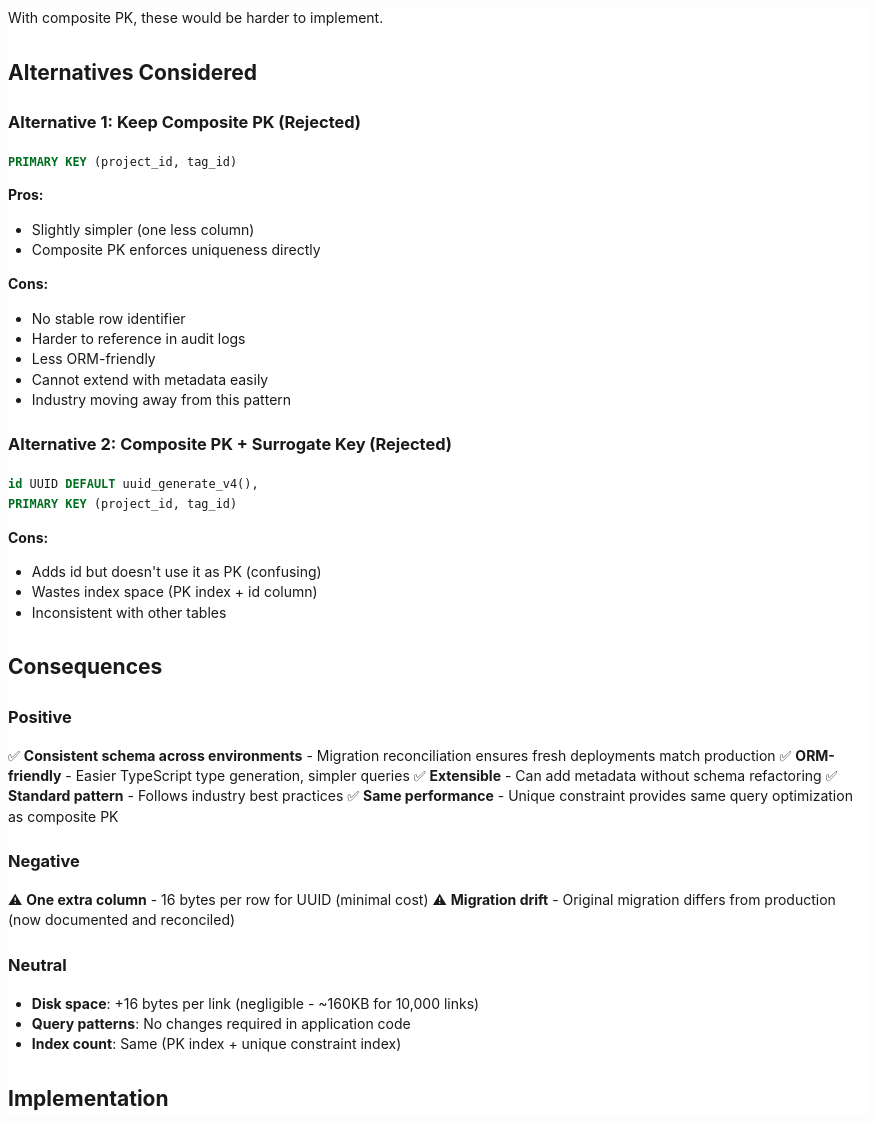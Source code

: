 With composite PK, these would be harder to implement.

## Alternatives Considered

### Alternative 1: Keep Composite PK (Rejected)
```sql
PRIMARY KEY (project_id, tag_id)
```

**Pros:**
- Slightly simpler (one less column)
- Composite PK enforces uniqueness directly

**Cons:**
- No stable row identifier
- Harder to reference in audit logs
- Less ORM-friendly
- Cannot extend with metadata easily
- Industry moving away from this pattern

### Alternative 2: Composite PK + Surrogate Key (Rejected)
```sql
id UUID DEFAULT uuid_generate_v4(),
PRIMARY KEY (project_id, tag_id)
```

**Cons:**
- Adds id but doesn't use it as PK (confusing)
- Wastes index space (PK index + id column)
- Inconsistent with other tables

## Consequences

### Positive
✅ **Consistent schema across environments** - Migration reconciliation ensures fresh deployments match production
✅ **ORM-friendly** - Easier TypeScript type generation, simpler queries
✅ **Extensible** - Can add metadata without schema refactoring
✅ **Standard pattern** - Follows industry best practices
✅ **Same performance** - Unique constraint provides same query optimization as composite PK

### Negative
⚠️ **One extra column** - 16 bytes per row for UUID (minimal cost)
⚠️ **Migration drift** - Original migration differs from production (now documented and reconciled)

### Neutral
- **Disk space**: +16 bytes per link (negligible - ~160KB for 10,000 links)
- **Query patterns**: No changes required in application code
- **Index count**: Same (PK index + unique constraint index)

## Implementation
